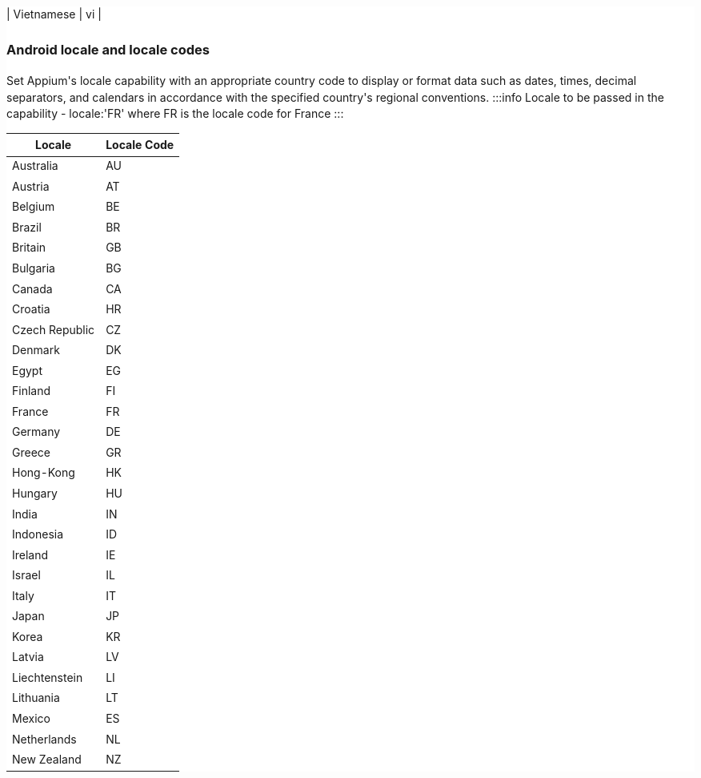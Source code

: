 | Vietnamese             |  vi                        |

### Android locale and locale codes
Set Appium's locale capability with an appropriate country code to display or format data such as dates, times, decimal separators, and calendars in accordance with the specified country's regional conventions.
:::info
Locale to be passed in the capability - locale:'FR' where FR is the locale code for France
:::

| Locale                 | Locale Code                |
| -----------------------| ---------------------------|
| Australia              |  AU                        | 
| Austria                |  AT                        | 
| Belgium                |  BE                        | 
| Brazil                 |  BR                        | 
| Britain                |  GB                        | 
| Bulgaria               |  BG                        | 
| Canada                 |  CA                        | 
| Croatia                |  HR                        | 
| Czech Republic         |  CZ                        | 
| Denmark                |  DK                        | 
| Egypt                  |  EG                        | 
| Finland                |  FI                        | 
| France                 |  FR                        | 
| Germany                |  DE                        | 
| Greece                 |  GR                        | 
| Hong-Kong              |  HK                        | 
| Hungary                |  HU                        | 
| India                  |  IN                        | 
| Indonesia              |  ID                        | 
| Ireland                |  IE                        | 
| Israel                 |  IL                        | 
| Italy                  |  IT                        | 
| Japan                  |  JP                        | 
| Korea                  |  KR                        | 
| Latvia                 |  LV                        | 
| Liechtenstein          |  LI                        | 
| Lithuania              |  LT                        | 
| Mexico                 |  ES                        | 
| Netherlands            |  NL                        | 
| New Zealand            |  NZ                        | 